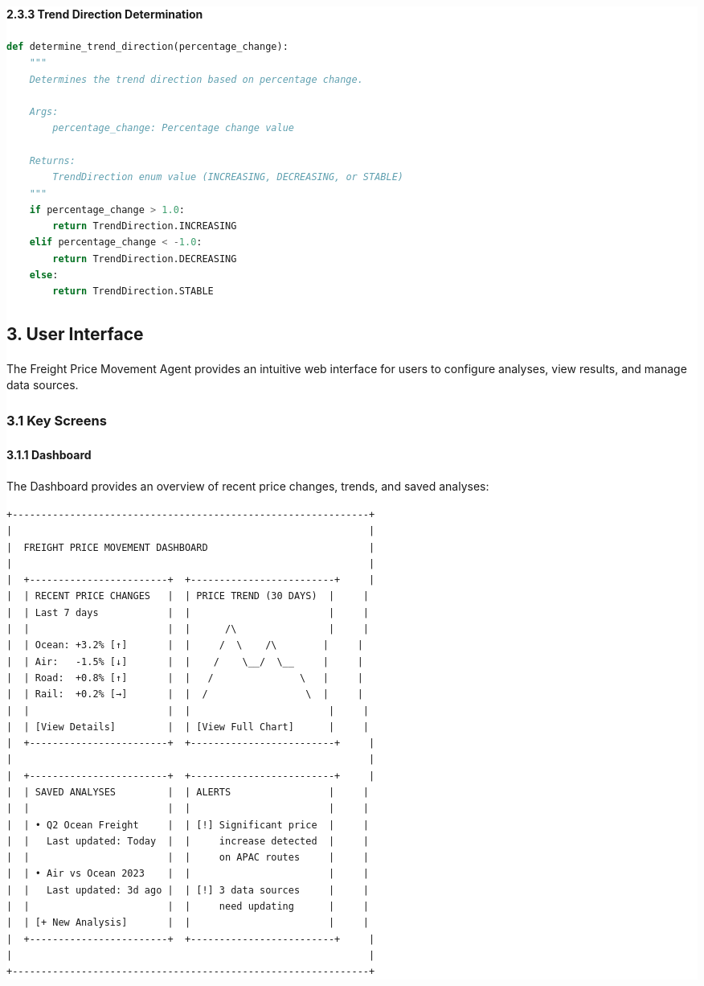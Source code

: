 #### 2.3.3 Trend Direction Determination

```python
def determine_trend_direction(percentage_change):
    """
    Determines the trend direction based on percentage change.
    
    Args:
        percentage_change: Percentage change value
        
    Returns:
        TrendDirection enum value (INCREASING, DECREASING, or STABLE)
    """
    if percentage_change > 1.0:
        return TrendDirection.INCREASING
    elif percentage_change < -1.0:
        return TrendDirection.DECREASING
    else:
        return TrendDirection.STABLE
```

## 3. User Interface

The Freight Price Movement Agent provides an intuitive web interface for users to configure analyses, view results, and manage data sources.

### 3.1 Key Screens

#### 3.1.1 Dashboard

The Dashboard provides an overview of recent price changes, trends, and saved analyses:

```
+--------------------------------------------------------------+
|                                                              |
|  FREIGHT PRICE MOVEMENT DASHBOARD                            |
|                                                              |
|  +------------------------+  +-------------------------+     |
|  | RECENT PRICE CHANGES   |  | PRICE TREND (30 DAYS)  |     |
|  | Last 7 days            |  |                        |     |
|  |                        |  |      /\                |     |
|  | Ocean: +3.2% [↑]       |  |     /  \    /\        |     |
|  | Air:   -1.5% [↓]       |  |    /    \__/  \__     |     |
|  | Road:  +0.8% [↑]       |  |   /               \   |     |
|  | Rail:  +0.2% [→]       |  |  /                 \  |     |
|  |                        |  |                        |     |
|  | [View Details]         |  | [View Full Chart]      |     |
|  +------------------------+  +-------------------------+     |
|                                                              |
|  +------------------------+  +-------------------------+     |
|  | SAVED ANALYSES         |  | ALERTS                 |     |
|  |                        |  |                        |     |
|  | • Q2 Ocean Freight     |  | [!] Significant price  |     |
|  |   Last updated: Today  |  |     increase detected  |     |
|  |                        |  |     on APAC routes     |     |
|  | • Air vs Ocean 2023    |  |                        |     |
|  |   Last updated: 3d ago |  | [!] 3 data sources     |     |
|  |                        |  |     need updating      |     |
|  | [+ New Analysis]       |  |                        |     |
|  +------------------------+  +-------------------------+     |
|                                                              |
+--------------------------------------------------------------+
```
